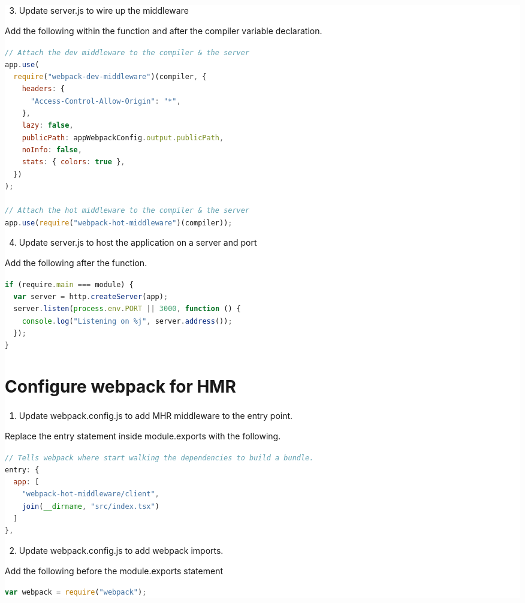 3. Update server.js to wire up the middleware

Add the following within the function and after the compiler variable declaration.

```js
// Attach the dev middleware to the compiler & the server
app.use(
  require("webpack-dev-middleware")(compiler, {
    headers: {
      "Access-Control-Allow-Origin": "*",
    },
    lazy: false,
    publicPath: appWebpackConfig.output.publicPath,
    noInfo: false,
    stats: { colors: true },
  })
);

// Attach the hot middleware to the compiler & the server
app.use(require("webpack-hot-middleware")(compiler));
```

4. Update server.js to host the application on a server and port

Add the following after the function.

```js
if (require.main === module) {
  var server = http.createServer(app);
  server.listen(process.env.PORT || 3000, function () {
    console.log("Listening on %j", server.address());
  });
}
```

# Configure webpack for HMR

1. Update webpack.config.js to add MHR middleware to the entry point.

Replace the entry statement inside module.exports with the following.

```js
// Tells webpack where start walking the dependencies to build a bundle.
entry: {
  app: [
    "webpack-hot-middleware/client",
    join(__dirname, "src/index.tsx")
  ]
},
```

2. Update webpack.config.js to add webpack imports.

Add the following before the module.exports statement

```js
var webpack = require("webpack");
```
